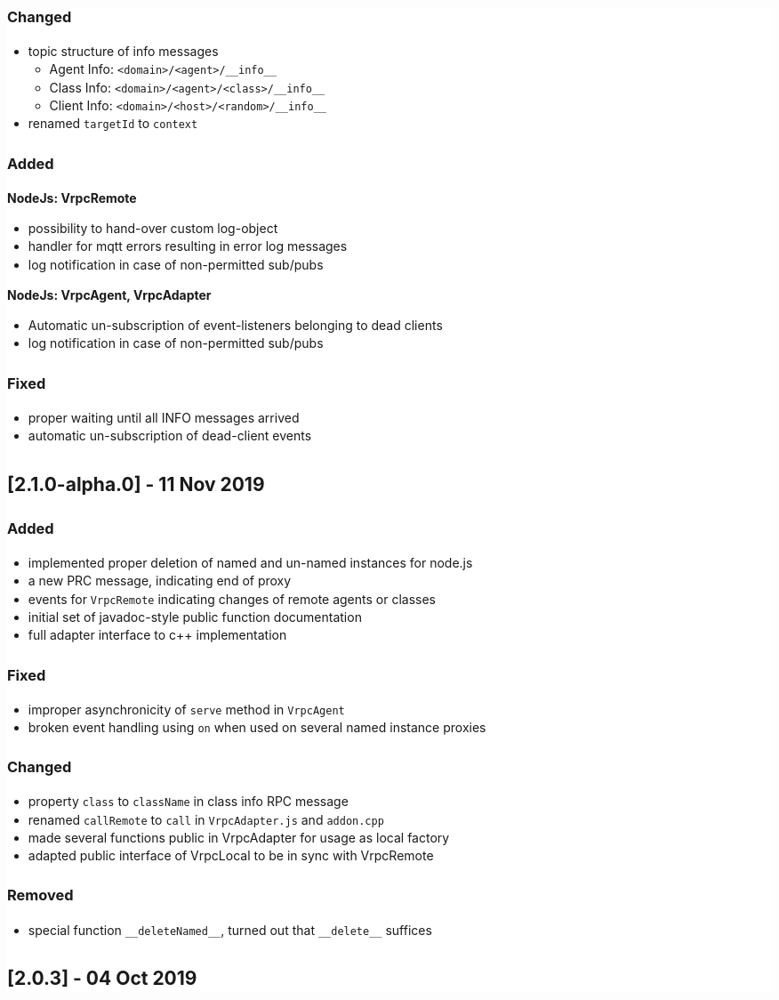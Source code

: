 ### Changed

- topic structure of info messages
  - Agent Info: `<domain>/<agent>/__info__`
  - Class Info: `<domain>/<agent>/<class>/__info__`
  - Client Info: `<domain>/<host>/<random>/__info__`
- renamed `targetId` to `context`

### Added

**NodeJs: VrpcRemote**

- possibility to hand-over custom log-object
- handler for mqtt errors resulting in error log messages
- log notification in case of non-permitted sub/pubs

**NodeJs: VrpcAgent, VrpcAdapter**

- Automatic un-subscription of event-listeners belonging to dead clients
- log notification in case of non-permitted sub/pubs

### Fixed

- proper waiting until all INFO messages arrived
- automatic un-subscription of dead-client events

## [2.1.0-alpha.0] - 11 Nov 2019

### Added

- implemented proper deletion of named and un-named instances for node.js
- a new PRC message, indicating end of proxy
- events for `VrpcRemote` indicating changes of remote agents or classes
- initial set of javadoc-style public function documentation
- full adapter interface to c++ implementation

### Fixed

- improper asynchronicity of `serve` method in `VrpcAgent`
- broken event handling using `on` when used on several named instance proxies

### Changed

- property `class` to `className` in class info RPC message
- renamed `callRemote` to `call` in `VrpcAdapter.js` and `addon.cpp`
- made several functions public in VrpcAdapter for usage as local factory
- adapted public interface of VrpcLocal to be in sync with VrpcRemote

### Removed

- special function `__deleteNamed__`, turned out that `__delete__` suffices

## [2.0.3] - 04 Oct 2019
